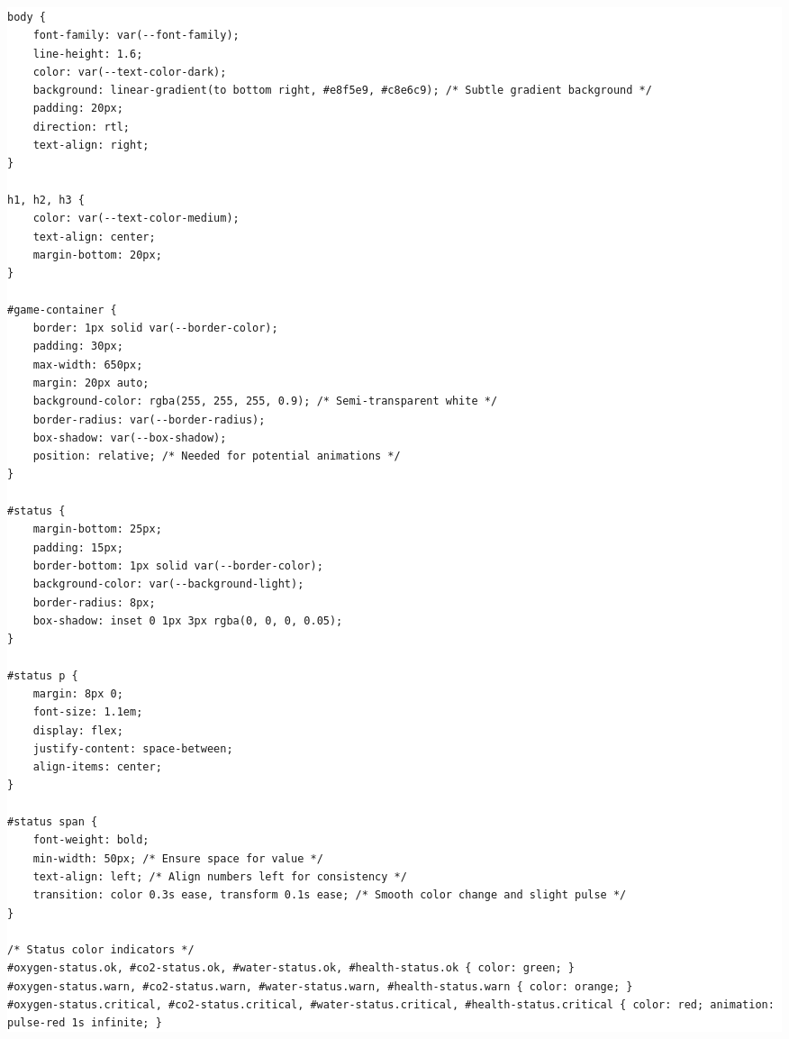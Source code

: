     body {
        font-family: var(--font-family);
        line-height: 1.6;
        color: var(--text-color-dark);
        background: linear-gradient(to bottom right, #e8f5e9, #c8e6c9); /* Subtle gradient background */
        padding: 20px;
        direction: rtl;
        text-align: right;
    }

    h1, h2, h3 {
        color: var(--text-color-medium);
        text-align: center;
        margin-bottom: 20px;
    }

    #game-container {
        border: 1px solid var(--border-color);
        padding: 30px;
        max-width: 650px;
        margin: 20px auto;
        background-color: rgba(255, 255, 255, 0.9); /* Semi-transparent white */
        border-radius: var(--border-radius);
        box-shadow: var(--box-shadow);
        position: relative; /* Needed for potential animations */
    }

    #status {
        margin-bottom: 25px;
        padding: 15px;
        border-bottom: 1px solid var(--border-color);
        background-color: var(--background-light);
        border-radius: 8px;
        box-shadow: inset 0 1px 3px rgba(0, 0, 0, 0.05);
    }

    #status p {
        margin: 8px 0;
        font-size: 1.1em;
        display: flex;
        justify-content: space-between;
        align-items: center;
    }

    #status span {
        font-weight: bold;
        min-width: 50px; /* Ensure space for value */
        text-align: left; /* Align numbers left for consistency */
        transition: color 0.3s ease, transform 0.1s ease; /* Smooth color change and slight pulse */
    }

    /* Status color indicators */
    #oxygen-status.ok, #co2-status.ok, #water-status.ok, #health-status.ok { color: green; }
    #oxygen-status.warn, #co2-status.warn, #water-status.warn, #health-status.warn { color: orange; }
    #oxygen-status.critical, #co2-status.critical, #water-status.critical, #health-status.critical { color: red; animation: pulse-red 1s infinite; }
